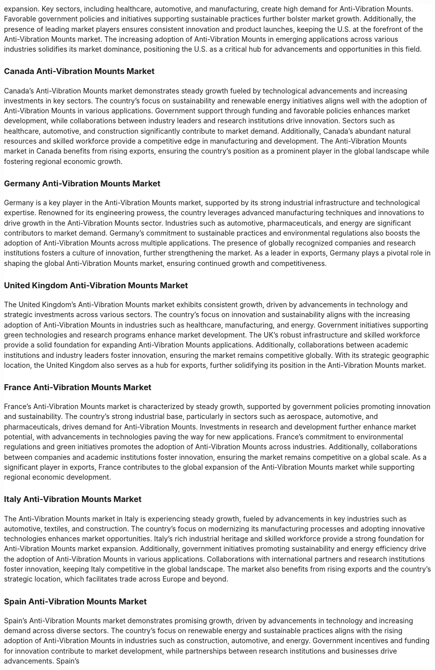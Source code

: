 expansion. Key sectors, including healthcare, automotive, and manufacturing, create high demand for Anti-Vibration Mounts. Favorable government policies and initiatives supporting sustainable practices further bolster market growth. Additionally, the presence of leading market players ensures consistent innovation and product launches, keeping the U.S. at the forefront of the Anti-Vibration Mounts market. The increasing adoption of Anti-Vibration Mounts in emerging applications across various industries solidifies its market dominance, positioning the U.S. as a critical hub for advancements and opportunities in this field.</p><h3>Canada Anti-Vibration Mounts Market</h3><p>Canada&rsquo;s Anti-Vibration Mounts market demonstrates steady growth fueled by technological advancements and increasing investments in key sectors. The country&rsquo;s focus on sustainability and renewable energy initiatives aligns well with the adoption of Anti-Vibration Mounts in various applications. Government support through funding and favorable policies enhances market development, while collaborations between industry leaders and research institutions drive innovation. Sectors such as healthcare, automotive, and construction significantly contribute to market demand. Additionally, Canada&rsquo;s abundant natural resources and skilled workforce provide a competitive edge in manufacturing and development. The Anti-Vibration Mounts market in Canada benefits from rising exports, ensuring the country&rsquo;s position as a prominent player in the global landscape while fostering regional economic growth.</p><h3>Germany Anti-Vibration Mounts Market</h3><p>Germany is a key player in the Anti-Vibration Mounts market, supported by its strong industrial infrastructure and technological expertise. Renowned for its engineering prowess, the country leverages advanced manufacturing techniques and innovations to drive growth in the Anti-Vibration Mounts sector. Industries such as automotive, pharmaceuticals, and energy are significant contributors to market demand. Germany&rsquo;s commitment to sustainable practices and environmental regulations also boosts the adoption of Anti-Vibration Mounts across multiple applications. The presence of globally recognized companies and research institutions fosters a culture of innovation, further strengthening the market. As a leader in exports, Germany plays a pivotal role in shaping the global Anti-Vibration Mounts market, ensuring continued growth and competitiveness.</p><h3>United Kingdom Anti-Vibration Mounts Market</h3><p>The United Kingdom&rsquo;s Anti-Vibration Mounts market exhibits consistent growth, driven by advancements in technology and strategic investments across various sectors. The country&rsquo;s focus on innovation and sustainability aligns with the increasing adoption of Anti-Vibration Mounts in industries such as healthcare, manufacturing, and energy. Government initiatives supporting green technologies and research programs enhance market development. The UK&rsquo;s robust infrastructure and skilled workforce provide a solid foundation for expanding Anti-Vibration Mounts applications. Additionally, collaborations between academic institutions and industry leaders foster innovation, ensuring the market remains competitive globally. With its strategic geographic location, the United Kingdom also serves as a hub for exports, further solidifying its position in the Anti-Vibration Mounts market.</p><h3>France Anti-Vibration Mounts Market</h3><p>France&rsquo;s Anti-Vibration Mounts market is characterized by steady growth, supported by government policies promoting innovation and sustainability. The country&rsquo;s strong industrial base, particularly in sectors such as aerospace, automotive, and pharmaceuticals, drives demand for Anti-Vibration Mounts. Investments in research and development further enhance market potential, with advancements in technologies paving the way for new applications. France&rsquo;s commitment to environmental regulations and green initiatives promotes the adoption of Anti-Vibration Mounts across industries. Additionally, collaborations between companies and academic institutions foster innovation, ensuring the market remains competitive on a global scale. As a significant player in exports, France contributes to the global expansion of the Anti-Vibration Mounts market while supporting regional economic development.</p><h3>Italy Anti-Vibration Mounts Market</h3><p>The Anti-Vibration Mounts market in Italy is experiencing steady growth, fueled by advancements in key industries such as automotive, textiles, and construction. The country&rsquo;s focus on modernizing its manufacturing processes and adopting innovative technologies enhances market opportunities. Italy&rsquo;s rich industrial heritage and skilled workforce provide a strong foundation for Anti-Vibration Mounts market expansion. Additionally, government initiatives promoting sustainability and energy efficiency drive the adoption of Anti-Vibration Mounts in various applications. Collaborations with international partners and research institutions foster innovation, keeping Italy competitive in the global landscape. The market also benefits from rising exports and the country&rsquo;s strategic location, which facilitates trade across Europe and beyond.</p><h3>Spain Anti-Vibration Mounts Market</h3><p>Spain&rsquo;s Anti-Vibration Mounts market demonstrates promising growth, driven by advancements in technology and increasing demand across diverse sectors. The country&rsquo;s focus on renewable energy and sustainable practices aligns with the rising adoption of Anti-Vibration Mounts in industries such as construction, automotive, and energy. Government incentives and funding for innovation contribute to market development, while partnerships between research institutions and businesses drive advancements. Spain&rsquo;s
